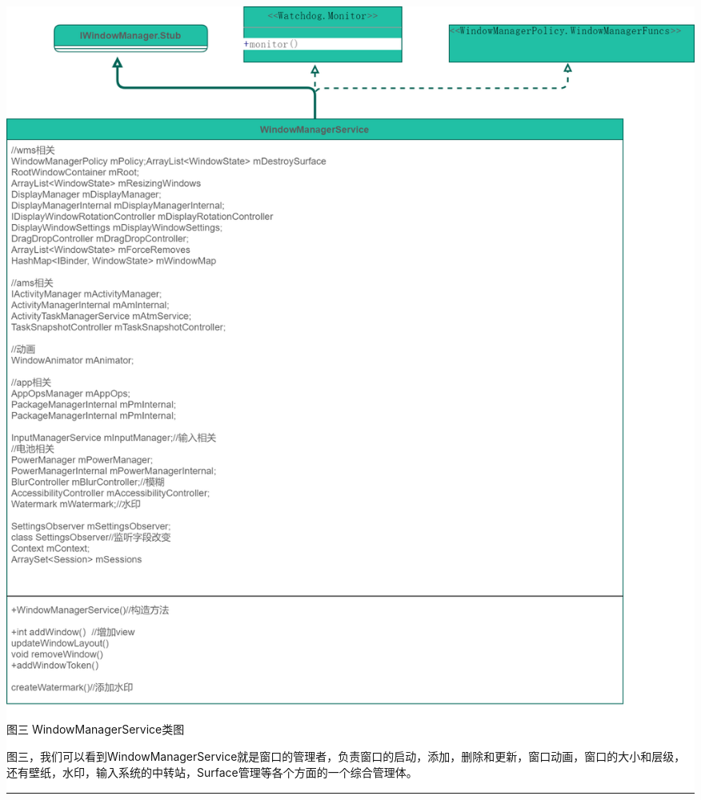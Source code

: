 <img src="wms_class.png">

图三 WindowManagerService类图

图三，我们可以看到WindowManagerService就是窗口的管理者，负责窗口的启动，添加，删除和更新，窗口动画，窗口的大小和层级，还有壁纸，水印，输入系统的中转站，Surface管理等各个方面的一个综合管理体。

---
